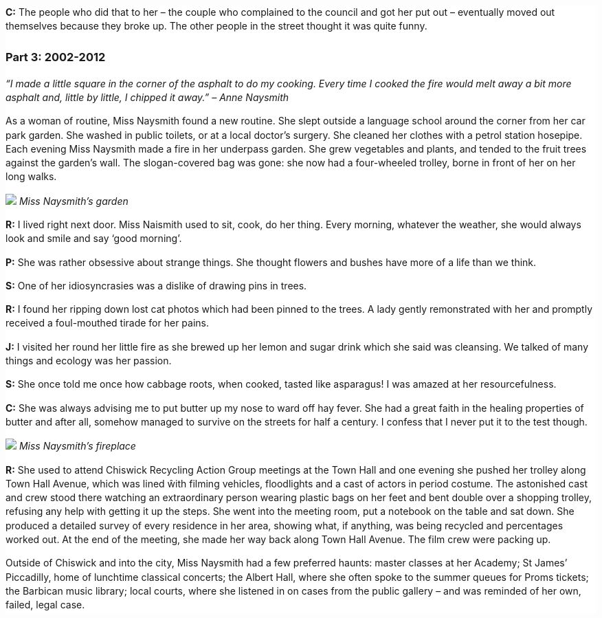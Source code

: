 **C:** The people who did that to her – the couple who complained to the council and got her put out – eventually moved out themselves because they broke up. The other people in the street thought it was quite funny.

### Part 3: 2002-2012

*“I made a little square in the corner of the asphalt to do my cooking. Every time I cooked the fire would melt away a bit more asphalt and, little by little, I chipped it away.” – Anne Naysmith*

As a woman of routine, Miss Naysmith found a new routine. She slept outside a language school around the corner from her car park garden. She washed in public toilets, or at a local doctor’s surgery. She cleaned her clothes with a petrol station hosepipe. Each evening Miss Naysmith made a fire in her underpass garden. She grew vegetables and plants, and tended to the fruit trees against the garden’s wall. The slogan-covered bag was gone: she now had a four-wheeled trolley, borne in front of her on her long walks.

![](/media/miss-naysmith-and-6.jpg)
*Miss Naysmith’s garden*

**R:** I lived right next door. Miss Naismith used to sit, cook, do her thing. Every morning, whatever the weather, she would always look and smile and say ‘good morning’.

**P:** She was rather obsessive about strange things. She thought flowers and bushes have more of a life than we think.

**S:** One of her idiosyncrasies was a dislike of drawing pins in trees.

**R:** I found her ripping down lost cat photos which had been pinned to the trees. A lady gently remonstrated with her and promptly received a foul-mouthed tirade for her pains.

**J:** I visited her round her little fire as she brewed up her lemon and sugar drink which she said was cleansing. We talked of many things and ecology was her passion.

**S:** She once told me once how cabbage roots, when cooked, tasted like asparagus! I was amazed at her resourcefulness.

**C:** She was always advising me to put butter up my nose to ward off hay fever. She had a great faith in the healing properties of butter and after all, somehow managed to survive on the streets for half a century. I confess that I never put it to the test though.

![](/media/miss-naysmith-and-7.jpg)
*Miss Naysmith’s fireplace*

**R:** She used to attend Chiswick Recycling Action Group meetings at the Town Hall and one evening she pushed her trolley along Town Hall Avenue, which was lined ŵith filming vehicles, floodlights and a cast of actors in period costume. The astonished cast and crew stood there watching an extraordinary person wearing plastic bags on her feet and bent double over a shopping trolley, refusing any help with getting it up the steps. She went into the meeting room, put a notebook on the table and sat down. She produced a detailed survey of every residence in her area, showing what, if anything, was being recycled and percentages worked out. At the end of the meeting, she made her way back along Town Hall Avenue. The film crew were packing up.

Outside of Chiswick and into the city, Miss Naysmith had a few preferred haunts: master classes at her Academy; St James’ Piccadilly, home of lunchtime classical concerts; the Albert Hall, where she often spoke to the summer queues for Proms tickets; the Barbican music library; local courts, where she listened in on cases from the public gallery – and was reminded of her own, failed, legal case.
